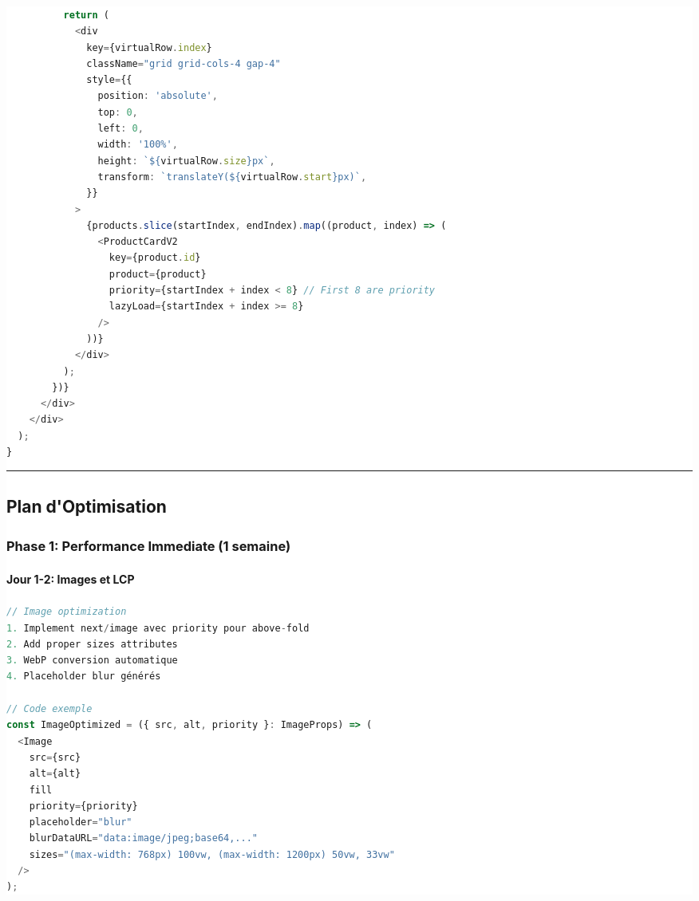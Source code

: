 ```typescript
          return (
            <div
              key={virtualRow.index}
              className="grid grid-cols-4 gap-4"
              style={{
                position: 'absolute',
                top: 0,
                left: 0,
                width: '100%',
                height: `${virtualRow.size}px`,
                transform: `translateY(${virtualRow.start}px)`,
              }}
            >
              {products.slice(startIndex, endIndex).map((product, index) => (
                <ProductCardV2
                  key={product.id}
                  product={product}
                  priority={startIndex + index < 8} // First 8 are priority
                  lazyLoad={startIndex + index >= 8}
                />
              ))}
            </div>
          );
        })}
      </div>
    </div>
  );
}
```

---

## Plan d'Optimisation

### Phase 1: Performance Immediate (1 semaine)

#### Jour 1-2: Images et LCP
```typescript
// Image optimization
1. Implement next/image avec priority pour above-fold
2. Add proper sizes attributes
3. WebP conversion automatique
4. Placeholder blur générés

// Code exemple
const ImageOptimized = ({ src, alt, priority }: ImageProps) => (
  <Image
    src={src}
    alt={alt}
    fill
    priority={priority}
    placeholder="blur"
    blurDataURL="data:image/jpeg;base64,..."
    sizes="(max-width: 768px) 100vw, (max-width: 1200px) 50vw, 33vw"
  />
);
```

